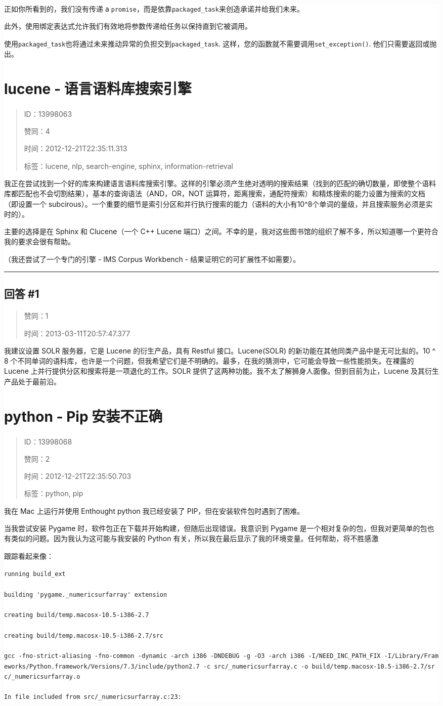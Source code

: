正如你所看到的，我们没有传递 a `promise`，而是依靠`packaged_task`来创造承诺并给我们未来。

此外，使用绑定表达式允许我们有效地将参数传递给任务以保持直到它被调用。

使用`packaged_task`也将通过未来推动异常的负担交到`packaged_task`. 这样，您的函数就不需要调用`set_exception()`. 他们只需要返回或抛出。

# lucene - 语言语料库搜索引擎

> ID：13998063
> 
> 赞同：4
> 
> 时间：2012-12-21T22:35:11.313
> 
> 标签：lucene, nlp, search-engine, sphinx, information-retrieval

我正在尝试找到一个好的库来构建语言语料库搜索引擎。这样的引擎必须产生绝对透明的搜索结果（找到的匹配的确切数量，即使整个语料库都匹配也不会切割结果），基本的查询语法（AND，OR，NOT 运算符，距离搜索，通配符搜索）和精炼搜索的能力设置为搜索的文档（即设置一个 subcirous）。一个重要的细节是索引分区和并行执行搜索的能力（语料的大小有10^8个单词的量级，并且搜索服务必须是实时的）。

主要的选择是在 Sphinx 和 Clucene（一个 C++ Lucene 端口）之间。不幸的是，我对这些图书馆的组织了解不多，所以知道哪一个更符合我的要求会很有帮助。

（我还尝试了一个专门的引擎 - IMS Corpus Workbench - 结果证明它的可扩展性不如需要）。

* * *

## 回答 #1

> 赞同：1
> 
> 时间：2013-03-11T20:57:47.377

我建议设置 SOLR 服务器，它是 Lucene 的衍生产品，具有 Restful 接口。Lucene(SOLR) 的新功能在其他同类产品中是无可比拟的。10 ^ 8 个不同单词的语料库，也许是一个问题，但我希望它们是不明确的。最多，在我的猜测中，它可能会导致一些性能损失。在裸露的 Lucene 上并行提供分区和搜索将是一项退化的工作。SOLR 提供了这两种功能。我不太了解狮身人面像。但到目前为止，Lucene 及其衍生产品处于最前沿。

# python - Pip 安装不正确

> ID：13998068
> 
> 赞同：2
> 
> 时间：2012-12-21T22:35:50.703
> 
> 标签：python, pip

我在 Mac 上运行并使用 Enthought python 我已经安装了 PIP，但在安装软件包时遇到了困难。

当我尝试安装 Pygame 时，软件包正在下载并开始构建，但随后出现错误。我意识到 Pygame 是一个相对复杂的包，但我对更简单的包也有类似的问题。因为我认为这可能与我安装的 Python 有关，所以我在最后显示了我的环境变量。任何帮助，将不胜感激

跟踪看起来像：

```
running build_ext

building 'pygame._numericsurfarray' extension

creating build/temp.macosx-10.5-i386-2.7

creating build/temp.macosx-10.5-i386-2.7/src

gcc -fno-strict-aliasing -fno-common -dynamic -arch i386 -DNDEBUG -g -O3 -arch i386 -I/NEED_INC_PATH_FIX -I/Library/Frameworks/Python.framework/Versions/7.3/include/python2.7 -c src/_numericsurfarray.c -o build/temp.macosx-10.5-i386-2.7/src/_numericsurfarray.o

In file included from src/_numericsurfarray.c:23:

```